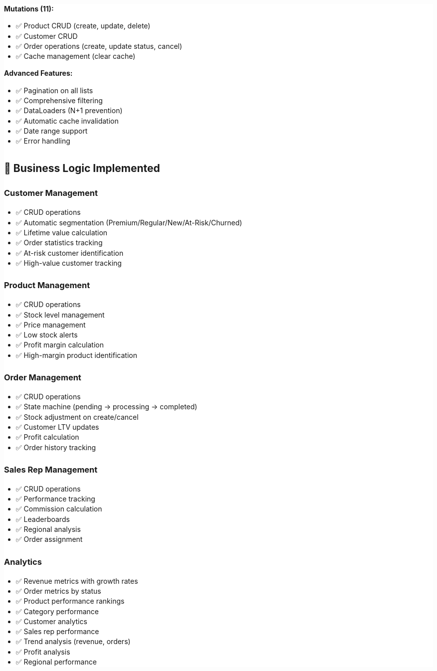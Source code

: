 **Mutations (11):**
- ✅ Product CRUD (create, update, delete)
- ✅ Customer CRUD
- ✅ Order operations (create, update status, cancel)
- ✅ Cache management (clear cache)

**Advanced Features:**
- ✅ Pagination on all lists
- ✅ Comprehensive filtering
- ✅ DataLoaders (N+1 prevention)
- ✅ Automatic cache invalidation
- ✅ Date range support
- ✅ Error handling

## 🎯 Business Logic Implemented

### Customer Management
- ✅ CRUD operations
- ✅ Automatic segmentation (Premium/Regular/New/At-Risk/Churned)
- ✅ Lifetime value calculation
- ✅ Order statistics tracking
- ✅ At-risk customer identification
- ✅ High-value customer tracking

### Product Management
- ✅ CRUD operations
- ✅ Stock level management
- ✅ Price management
- ✅ Low stock alerts
- ✅ Profit margin calculation
- ✅ High-margin product identification

### Order Management
- ✅ CRUD operations
- ✅ State machine (pending → processing → completed)
- ✅ Stock adjustment on create/cancel
- ✅ Customer LTV updates
- ✅ Profit calculation
- ✅ Order history tracking

### Sales Rep Management
- ✅ CRUD operations
- ✅ Performance tracking
- ✅ Commission calculation
- ✅ Leaderboards
- ✅ Regional analysis
- ✅ Order assignment

### Analytics
- ✅ Revenue metrics with growth rates
- ✅ Order metrics by status
- ✅ Product performance rankings
- ✅ Category performance
- ✅ Customer analytics
- ✅ Sales rep performance
- ✅ Trend analysis (revenue, orders)
- ✅ Profit analysis
- ✅ Regional performance
